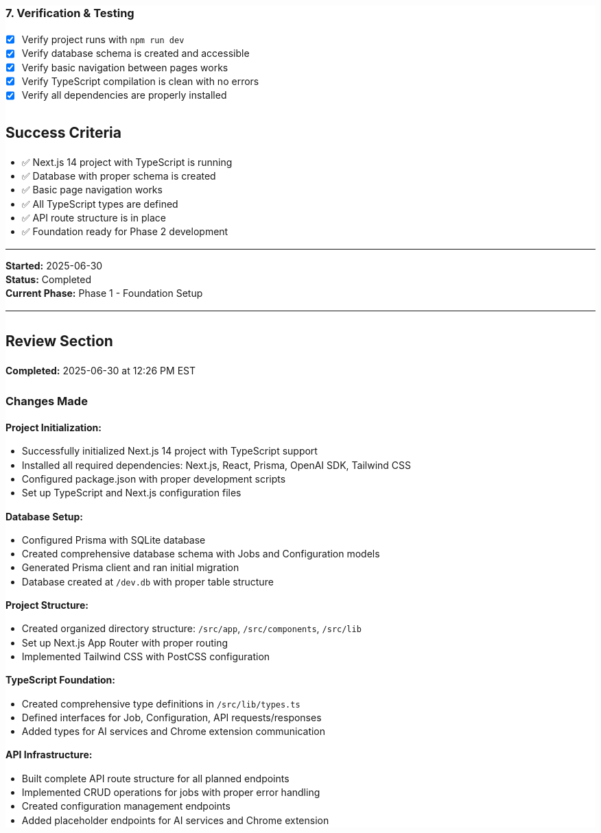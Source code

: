 ### 7. Verification & Testing
- [x] Verify project runs with `npm run dev`
- [x] Verify database schema is created and accessible
- [x] Verify basic navigation between pages works
- [x] Verify TypeScript compilation is clean with no errors
- [x] Verify all dependencies are properly installed

## Success Criteria
- ✅ Next.js 14 project with TypeScript is running
- ✅ Database with proper schema is created
- ✅ Basic page navigation works
- ✅ All TypeScript types are defined
- ✅ API route structure is in place
- ✅ Foundation ready for Phase 2 development

---

**Started:** 2025-06-30  
**Status:** Completed  
**Current Phase:** Phase 1 - Foundation Setup

---

## Review Section

**Completed:** 2025-06-30 at 12:26 PM EST

### Changes Made

**Project Initialization:**
- Successfully initialized Next.js 14 project with TypeScript support
- Installed all required dependencies: Next.js, React, Prisma, OpenAI SDK, Tailwind CSS
- Configured package.json with proper development scripts
- Set up TypeScript and Next.js configuration files

**Database Setup:**
- Configured Prisma with SQLite database
- Created comprehensive database schema with Jobs and Configuration models
- Generated Prisma client and ran initial migration
- Database created at `/dev.db` with proper table structure

**Project Structure:**
- Created organized directory structure: `/src/app`, `/src/components`, `/src/lib`
- Set up Next.js App Router with proper routing
- Implemented Tailwind CSS with PostCSS configuration

**TypeScript Foundation:**
- Created comprehensive type definitions in `/src/lib/types.ts`
- Defined interfaces for Job, Configuration, API requests/responses
- Added types for AI services and Chrome extension communication

**API Infrastructure:**
- Built complete API route structure for all planned endpoints
- Implemented CRUD operations for jobs with proper error handling
- Created configuration management endpoints
- Added placeholder endpoints for AI services and Chrome extension
